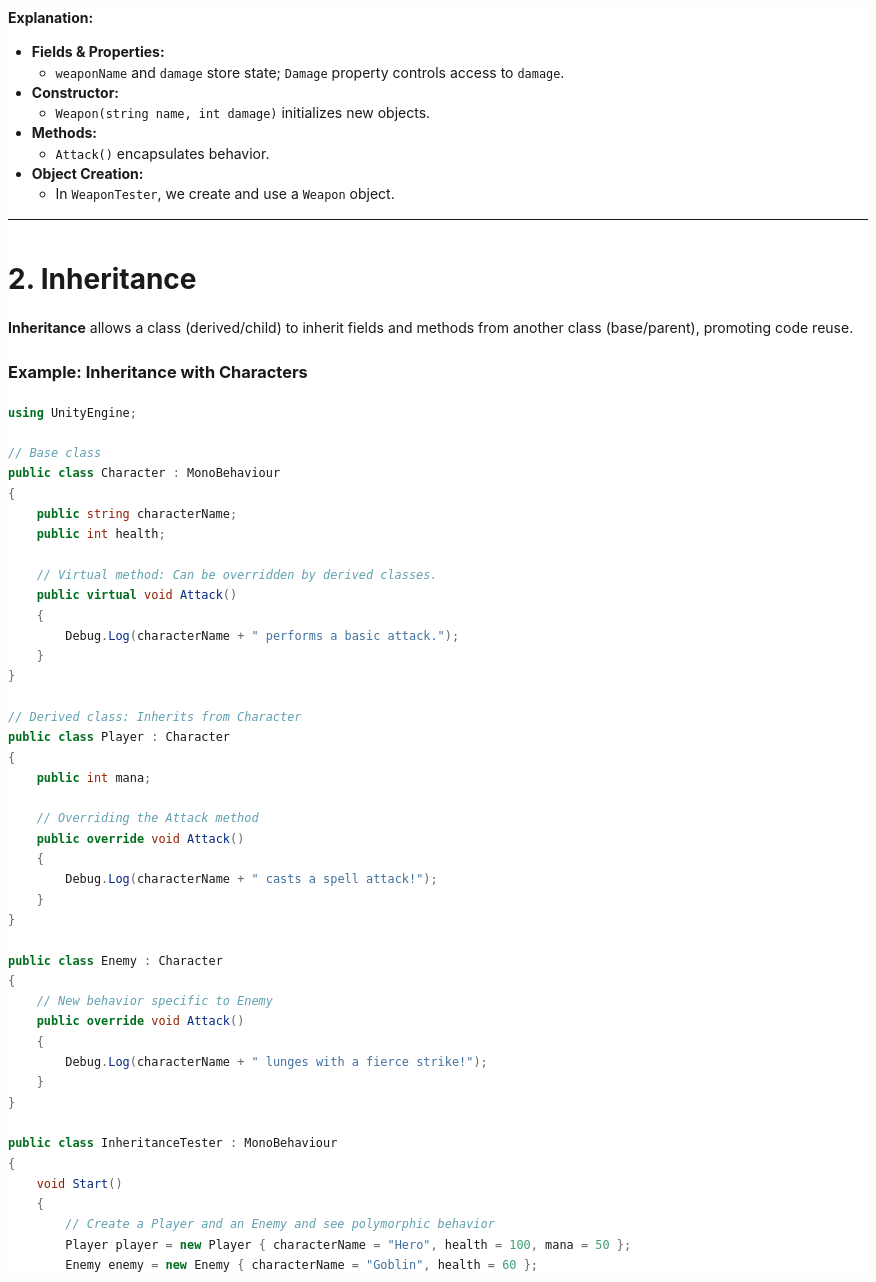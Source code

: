 **Explanation:**
- **Fields & Properties:**  
  - `weaponName` and `damage` store state; `Damage` property controls access to `damage`.
- **Constructor:**  
  - `Weapon(string name, int damage)` initializes new objects.
- **Methods:**  
  - `Attack()` encapsulates behavior.
- **Object Creation:**  
  - In `WeaponTester`, we create and use a `Weapon` object.

---

# **2. Inheritance**

**Inheritance** allows a class (derived/child) to inherit fields and methods from another class (base/parent), promoting code reuse.

### **Example: Inheritance with Characters**

```csharp
using UnityEngine;

// Base class
public class Character : MonoBehaviour
{
    public string characterName;
    public int health;

    // Virtual method: Can be overridden by derived classes.
    public virtual void Attack()
    {
        Debug.Log(characterName + " performs a basic attack.");
    }
}

// Derived class: Inherits from Character
public class Player : Character
{
    public int mana;

    // Overriding the Attack method
    public override void Attack()
    {
        Debug.Log(characterName + " casts a spell attack!");
    }
}

public class Enemy : Character
{
    // New behavior specific to Enemy
    public override void Attack()
    {
        Debug.Log(characterName + " lunges with a fierce strike!");
    }
}

public class InheritanceTester : MonoBehaviour
{
    void Start()
    {
        // Create a Player and an Enemy and see polymorphic behavior
        Player player = new Player { characterName = "Hero", health = 100, mana = 50 };
        Enemy enemy = new Enemy { characterName = "Goblin", health = 60 };
```